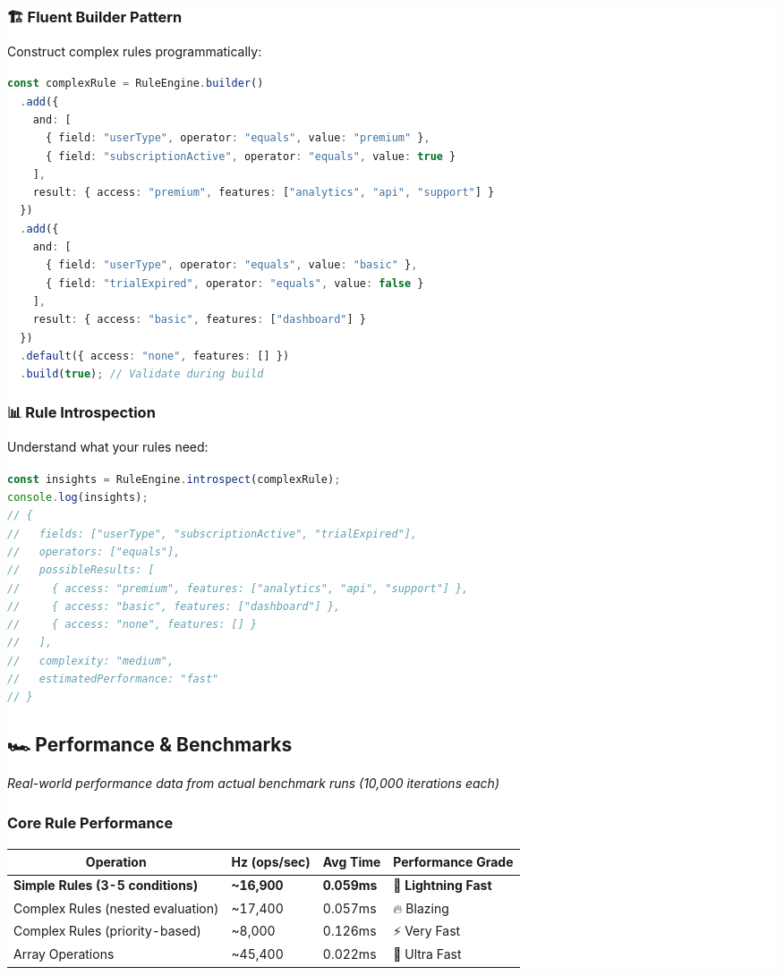 ### 🏗️ Fluent Builder Pattern
Construct complex rules programmatically:

```typescript
const complexRule = RuleEngine.builder()
  .add({
    and: [
      { field: "userType", operator: "equals", value: "premium" },
      { field: "subscriptionActive", operator: "equals", value: true }
    ],
    result: { access: "premium", features: ["analytics", "api", "support"] }
  })
  .add({
    and: [
      { field: "userType", operator: "equals", value: "basic" },
      { field: "trialExpired", operator: "equals", value: false }
    ],
    result: { access: "basic", features: ["dashboard"] }
  })
  .default({ access: "none", features: [] })
  .build(true); // Validate during build
```

### 📊 Rule Introspection
Understand what your rules need:

```typescript
const insights = RuleEngine.introspect(complexRule);
console.log(insights);
// {
//   fields: ["userType", "subscriptionActive", "trialExpired"],
//   operators: ["equals"],
//   possibleResults: [
//     { access: "premium", features: ["analytics", "api", "support"] },
//     { access: "basic", features: ["dashboard"] },
//     { access: "none", features: [] }
//   ],
//   complexity: "medium",
//   estimatedPerformance: "fast"
// }
```

## 🏎️ Performance & Benchmarks
*Real-world performance data from actual benchmark runs (10,000 iterations each)*

### Core Rule Performance
| Operation | Hz (ops/sec) | Avg Time | Performance Grade |
|-----------|-------------|----------|-------------------|
| **Simple Rules (3-5 conditions)** | **~16,900** | **0.059ms** | **🚀 Lightning Fast** |
| Complex Rules (nested evaluation) | ~17,400 | 0.057ms | 🔥 Blazing |
| Complex Rules (priority-based) | ~8,000 | 0.126ms | ⚡ Very Fast |
| Array Operations | ~45,400 | 0.022ms | 🚀 Ultra Fast |
